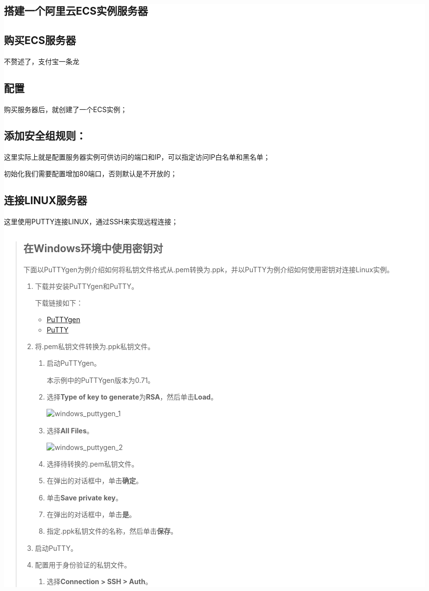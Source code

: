 ## 搭建一个阿里云ECS实例服务器

## 购买ECS服务器

不赘述了，支付宝一条龙

## 配置

购买服务器后，就创建了一个ECS实例；

## 添加安全组规则：

这里实际上就是配置服务器实例可供访问的端口和IP，可以指定访问IP白名单和黑名单；

初始化我们需要配置增加80端口，否则默认是不开放的；

## 连接LINUX服务器

这里使用PUTTY连接LINUX，通过SSH来实现远程连接；

> ## 在Windows环境中使用密钥对
>
> 下面以PuTTYgen为例介绍如何将私钥文件格式从.pem转换为.ppk，并以PuTTY为例介绍如何使用密钥对连接Linux实例。
>
> 1. 下载并安装PuTTYgen和PuTTY。
>
>    下载链接如下：
>
>    - [PuTTYgen ](https://the.earth.li/~sgtatham/putty/latest/w64/puttygen.exe)
>    - [PuTTY ](https://the.earth.li/~sgtatham/putty/latest/w64/putty.exe?spm=5176.2020520101.0.0.42554df5Q7Lhji&file=putty.exe)
>
> 2. 将.pem私钥文件转换为.ppk私钥文件。
>
>    1. 启动PuTTYgen。
>
>       本示例中的PuTTYgen版本为0.71。
>
>    2. 选择**Type of key to generate**为**RSA**，然后单击**Load**。
>
>       ![windows_puttygen_1](https://static-aliyun-doc.oss-cn-hangzhou.aliyuncs.com/assets/img/zh-CN/8965033851/p51179.png)
>
>    3. 选择**All Files**。
>
>       ![windows_puttygen_2](https://static-aliyun-doc.oss-cn-hangzhou.aliyuncs.com/assets/img/zh-CN/8965033851/p5188.png)
>
>    4. 选择待转换的.pem私钥文件。
>
>    5. 在弹出的对话框中，单击**确定**。
>
>    6. 单击**Save private key**。
>
>    7. 在弹出的对话框中，单击**是**。
>
>    8. 指定.ppk私钥文件的名称，然后单击**保存**。
>
> 3. 启动PuTTY。
>
> 4. 配置用于身份验证的私钥文件。
>
>    1. 选择**Connection > SSH > Auth**。